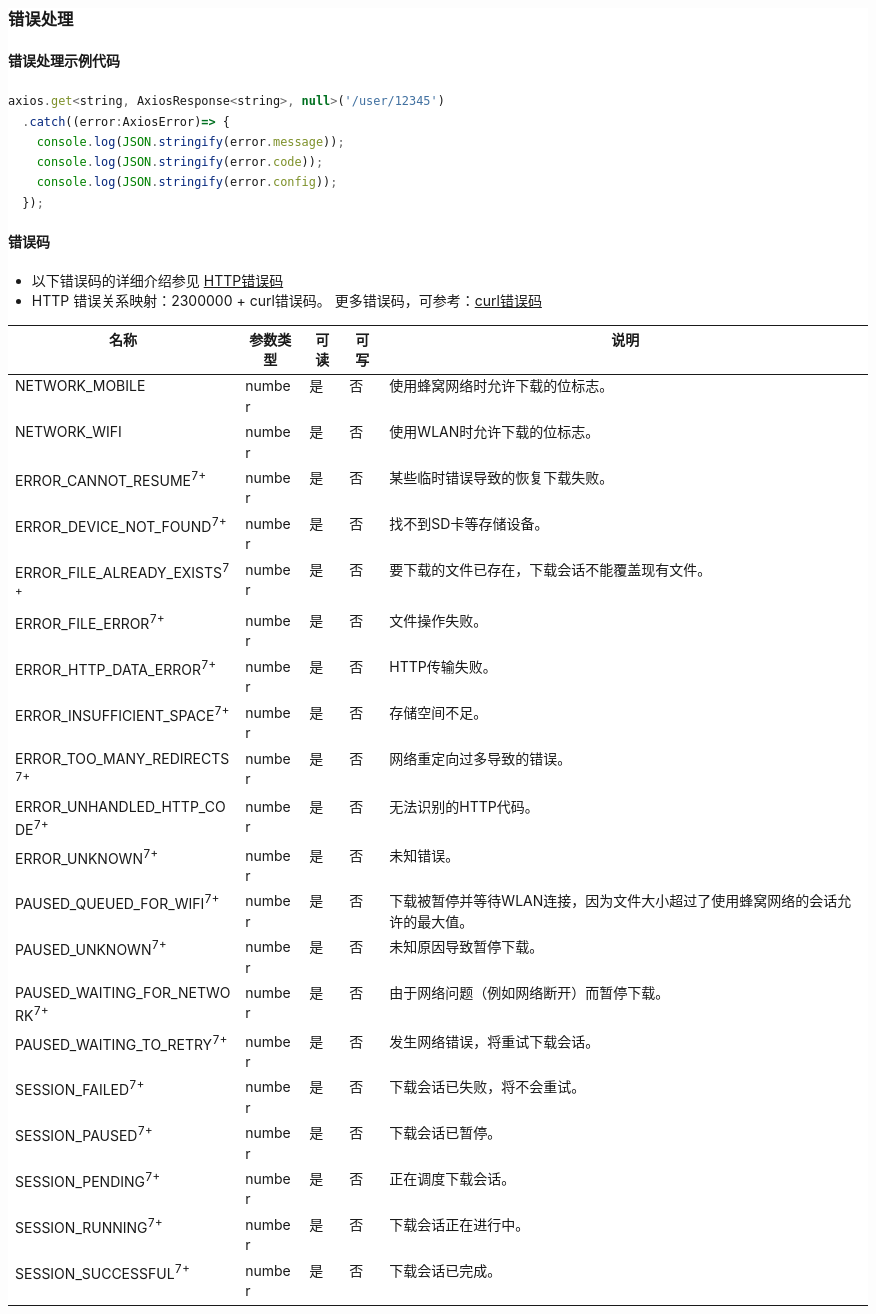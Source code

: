 ### 错误处理

####  错误处理示例代码
```javascript
axios.get<string, AxiosResponse<string>, null>('/user/12345')
  .catch((error:AxiosError)=> {
    console.log(JSON.stringify(error.message));
    console.log(JSON.stringify(error.code));
    console.log(JSON.stringify(error.config));
  });
```

#### 错误码
- 以下错误码的详细介绍参见 [HTTP错误码](https://docs.openharmony.cn/pages/v5.0/zh-cn/application-dev/reference/apis-network-kit/errorcode-net-http.md)
- HTTP 错误关系映射：2300000 + curl错误码。 更多错误码，可参考：[curl错误码](https://curl.se/libcurl/c/libcurl-errors.html)

| 名称 | 参数类型 | 可读 | 可写 | 说明 |
| -------- | -------- | -------- | -------- | -------- |
| NETWORK_MOBILE | number | 是 | 否 | 使用蜂窝网络时允许下载的位标志。 |
| NETWORK_WIFI | number | 是 | 否 | 使用WLAN时允许下载的位标志。 |
| ERROR_CANNOT_RESUME<sup>7+</sup> | number | 是 | 否 | 某些临时错误导致的恢复下载失败。 |
| ERROR_DEVICE_NOT_FOUND<sup>7+</sup> | number | 是 | 否 | 找不到SD卡等存储设备。 |
| ERROR_FILE_ALREADY_EXISTS<sup>7+</sup> | number | 是 | 否 | 要下载的文件已存在，下载会话不能覆盖现有文件。 |
| ERROR_FILE_ERROR<sup>7+</sup> | number | 是 | 否 | 文件操作失败。 |
| ERROR_HTTP_DATA_ERROR<sup>7+</sup> | number | 是 | 否 | HTTP传输失败。 |
| ERROR_INSUFFICIENT_SPACE<sup>7+</sup> | number | 是 | 否 | 存储空间不足。 |
| ERROR_TOO_MANY_REDIRECTS<sup>7+</sup> | number | 是 | 否 | 网络重定向过多导致的错误。 |
| ERROR_UNHANDLED_HTTP_CODE<sup>7+</sup> | number | 是 | 否 | 无法识别的HTTP代码。 |
| ERROR_UNKNOWN<sup>7+</sup> | number | 是 | 否 | 未知错误。 |
| PAUSED_QUEUED_FOR_WIFI<sup>7+</sup> | number | 是 | 否 | 下载被暂停并等待WLAN连接，因为文件大小超过了使用蜂窝网络的会话允许的最大值。 |
| PAUSED_UNKNOWN<sup>7+</sup> | number | 是 | 否 | 未知原因导致暂停下载。 |
| PAUSED_WAITING_FOR_NETWORK<sup>7+</sup> | number | 是 | 否 | 由于网络问题（例如网络断开）而暂停下载。 |
| PAUSED_WAITING_TO_RETRY<sup>7+</sup> | number | 是 | 否 | 发生网络错误，将重试下载会话。 |
| SESSION_FAILED<sup>7+</sup> | number | 是 | 否 | 下载会话已失败，将不会重试。 |
| SESSION_PAUSED<sup>7+</sup> | number | 是 | 否 | 下载会话已暂停。 |
| SESSION_PENDING<sup>7+</sup> | number | 是 | 否 | 正在调度下载会话。 |
| SESSION_RUNNING<sup>7+</sup> | number | 是 | 否 | 下载会话正在进行中。 |
| SESSION_SUCCESSFUL<sup>7+</sup> | number | 是 | 否 | 下载会话已完成。 |
